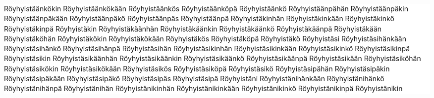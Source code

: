 Röyhyistäänkökin
Röyhyistäänkökään
Röyhyistäänkös
Röyhyistäänköpä
Röyhyistäänkö
Röyhyistäänpähän
Röyhyistäänpäkin
Röyhyistäänpäkään
Röyhyistäänpäkö
Röyhyistäänpäs
Röyhyistäänpä
Röyhyistäkinhän
Röyhyistäkinkään
Röyhyistäkinkö
Röyhyistäkinpä
Röyhyistäkin
Röyhyistäkäänhän
Röyhyistäkäänkin
Röyhyistäkäänkö
Röyhyistäkäänpä
Röyhyistäkään
Röyhyistäköhän
Röyhyistäkökin
Röyhyistäkökään
Röyhyistäkös
Röyhyistäköpä
Röyhyistäkö
Röyhyistäsi
Röyhyistäsihänkään
Röyhyistäsihänkö
Röyhyistäsihänpä
Röyhyistäsihän
Röyhyistäsikinhän
Röyhyistäsikinkään
Röyhyistäsikinkö
Röyhyistäsikinpä
Röyhyistäsikin
Röyhyistäsikäänhän
Röyhyistäsikäänkin
Röyhyistäsikäänkö
Röyhyistäsikäänpä
Röyhyistäsikään
Röyhyistäsiköhän
Röyhyistäsikökin
Röyhyistäsikökään
Röyhyistäsikös
Röyhyistäsiköpä
Röyhyistäsikö
Röyhyistäsipähän
Röyhyistäsipäkin
Röyhyistäsipäkään
Röyhyistäsipäkö
Röyhyistäsipäs
Röyhyistäsipä
Röyhyistäni
Röyhyistänihänkään
Röyhyistänihänkö
Röyhyistänihänpä
Röyhyistänihän
Röyhyistänikinhän
Röyhyistänikinkään
Röyhyistänikinkö
Röyhyistänikinpä
Röyhyistänikin